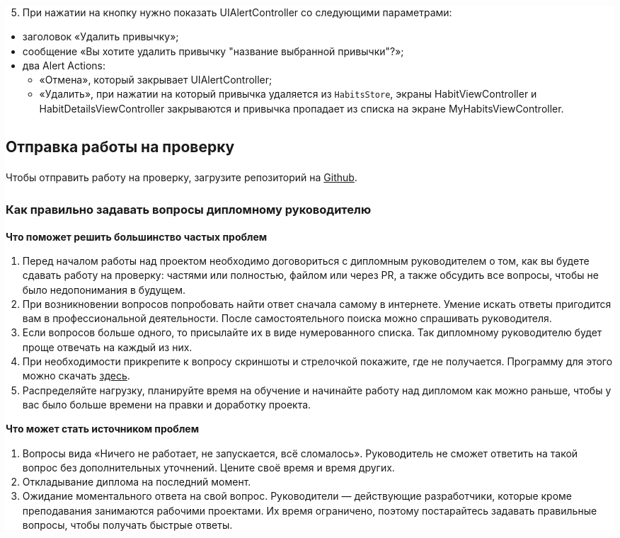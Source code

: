 5. При нажатии на кнопку нужно показать UIAlertController со следующими параметрами:

- заголовок «Удалить привычку»;
- сообщение «Вы хотите удалить привычку "название выбранной привычки"?»;
- два Alert Actions:
  - «Отмена», который закрывает UIAlertController;
  - «Удалить», при нажатии на который привычка удаляется из `HabitsStore`, экраны HabitViewController и HabitDetailsViewController закрываются и привычка пропадает из списка на экране MyHabitsViewController.

## Отправка работы на проверку

Чтобы отправить работу на проверку, загрузите репозиторий на [Github](https://github.com/).

### Как правильно задавать вопросы дипломному руководителю

**Что поможет решить большинство частых проблем**
1. Перед началом работы над проектом необходимо договориться с дипломным руководителем о том, как вы будете сдавать работу на проверку: частями или полностью, файлом или через PR, а также обсудить все вопросы, чтобы не было недопонимания в будущем. 
2. При возникновении вопросов попробовать найти ответ сначала самому в интернете. Умение искать ответы пригодится вам в профессиональной деятельности. После самостоятельного поиска можно спрашивать руководителя.
3. Если вопросов больше одного, то присылайте их в виде нумерованного списка. Так дипломному руководителю будет проще отвечать на каждый из них.
4. При необходимости прикрепите к вопросу скриншоты и стрелочкой покажите, где не получается. Программу для этого можно скачать [здесь](https://app.prntscr.com/ru).
5. Распределяйте нагрузку, планируйте время на обучение и начинайте работу над дипломом как можно раньше, чтобы у вас было больше времени на правки и доработку проекта.

**Что может стать источником проблем**
1. Вопросы вида «Ничего не работает, не запускается, всё сломалось». Руководитель не сможет ответить на такой вопрос без дополнительных уточнений. Цените своё время и время других.
2. Откладывание диплома на последний момент.
3. Ожидание моментального ответа на свой вопрос. Руководители — действующие разработчики, которые кроме преподавания занимаются рабочими проектами. Их время ограничено, поэтому постарайтесь задавать правильные вопросы, чтобы получать быстрые ответы.
